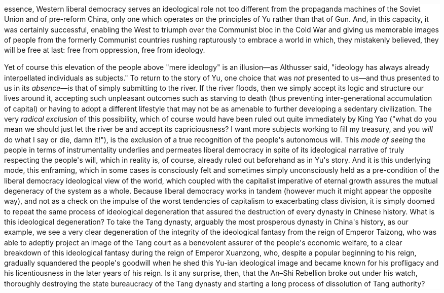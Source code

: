 essence, Western liberal democracy serves an ideological role not too
different from the propaganda machines of the Soviet Union and of
pre-reform China, only one which operates on the principles of Yu rather
than that of Gun. And, in this capacity, it was certainly successful,
enabling the West to triumph over the Communist bloc in the Cold War and
giving us memorable images of people from the formerly Communist
countries rushing rapturously to embrace a world in which, they
mistakenly believed, they will be free at last: free from oppression,
free from ideology.

Yet of course this elevation of the people above "mere ideology" is an
illusion—as Althusser said, "ideology has always already interpellated
individuals as subjects." To return to the story of Yu, one choice that
was _not_ presented to us—and thus presented to us in its _absence_—is
that of simply submitting to the river. If the river floods, then we
simply accept its logic and structure our lives around it, accepting
such unpleasant outcomes such as starving to death (thus preventing
inter-generational accumulation of capital) or having to adopt
a different lifestyle that may not be as amenable to further developing
a sedentary civilization. The very _radical exclusion_ of this
possibility, which of course would have been ruled out quite immediately by
King Yao ("what do you mean we should just let the river be and accept
its capriciousness? I want more subjects working to fill my treasury,
and you _will_ do what I say or die, damn it!"), is the exclusion of
a true recognition of the people's autonomous will. This _mode of
seeing_ the people in terms of instrumentality underlies and permeates
liberal democracy in spite of its ideological narrative of truly
respecting the people's will, which in reality is, of course, already
ruled out beforehand as in Yu's story. And it is this underlying mode,
this enframing, which in some cases is consciously felt and sometimes
simply unconsciously held as a pre-condition of the liberal democracy
ideological view of the world, which coupled with the capitalist
imperative of eternal growth assures the mutual degeneracy of the system
as a whole. Because liberal democracy works in tandem (however much it
might appear the opposite way), and not as a check on the impulse of the
worst tendencies of capitalism to exacerbating class division, it is
simply doomed to repeat the same process of ideological degeneration that
assured the destruction of every dynasty in Chinese history. What is
this ideological degeneration? To take the Tang dynasty, arguably the
most prosperous dynasty in China's history, as our example, we see
a very clear degeneration of the integrity of the ideological fantasy
from the reign of Emperor Taizong, who was able to adeptly project an
image of the Tang court as a benevolent assurer of the people's economic
welfare, to a clear breakdown of this ideological fantasy during the
reign of Emperor Xuanzong, who, despite a popular beginning to his
reign, gradually squandered the people's goodwill when he shed this
Yu-ian ideological image and became known for his profligacy and his
licentiousness in the later years of his reign. Is it any surprise,
then, that the An–Shi Rebellion broke out under his watch, thoroughly
destroying the state bureaucracy of the Tang dynasty and starting a long
process of dissolution of Tang authority?
